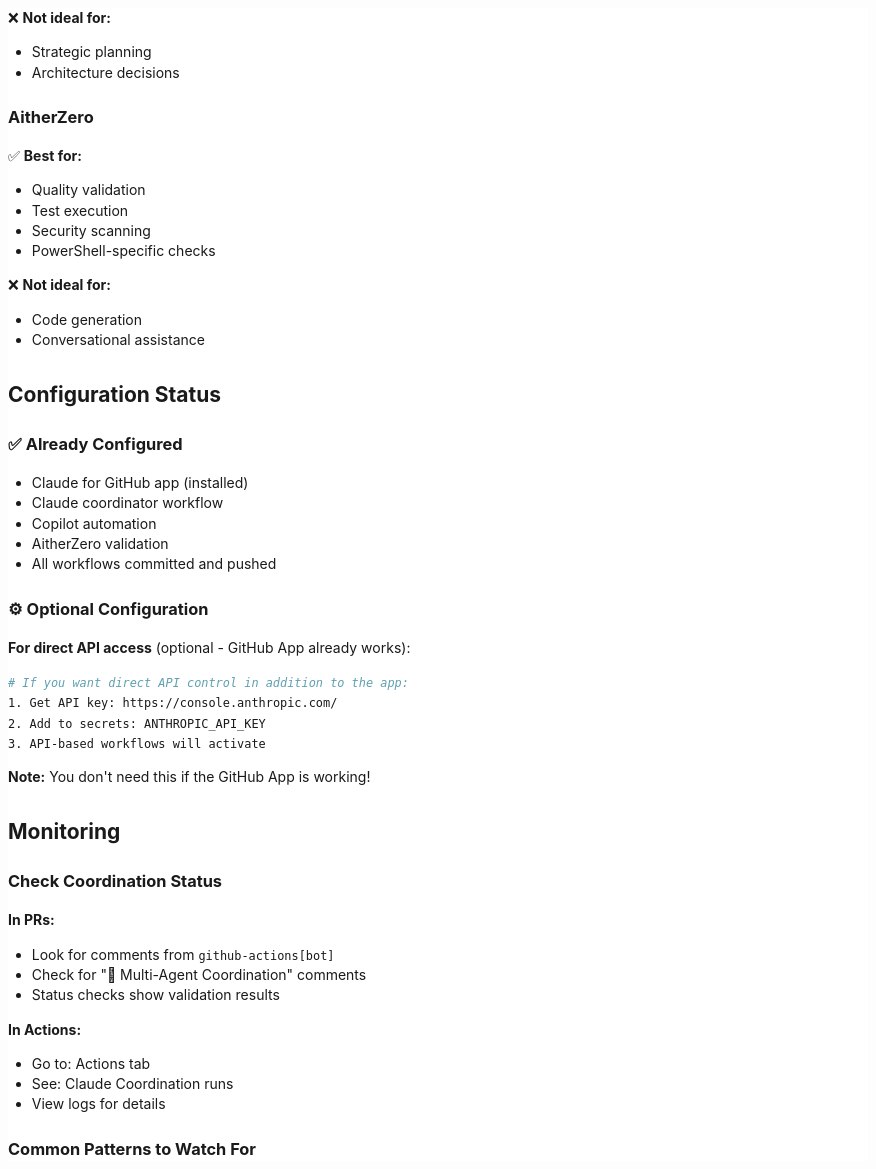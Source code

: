 ❌ **Not ideal for:**
- Strategic planning
- Architecture decisions

### AitherZero
✅ **Best for:**
- Quality validation
- Test execution
- Security scanning
- PowerShell-specific checks

❌ **Not ideal for:**
- Code generation
- Conversational assistance

## Configuration Status

### ✅ Already Configured
- Claude for GitHub app (installed)
- Claude coordinator workflow
- Copilot automation
- AitherZero validation
- All workflows committed and pushed

### ⚙️ Optional Configuration

**For direct API access** (optional - GitHub App already works):
```bash
# If you want direct API control in addition to the app:
1. Get API key: https://console.anthropic.com/
2. Add to secrets: ANTHROPIC_API_KEY
3. API-based workflows will activate
```

**Note:** You don't need this if the GitHub App is working!

## Monitoring

### Check Coordination Status

**In PRs:**
- Look for comments from `github-actions[bot]`
- Check for "🤝 Multi-Agent Coordination" comments
- Status checks show validation results

**In Actions:**
- Go to: Actions tab
- See: Claude Coordination runs
- View logs for details

### Common Patterns to Watch For
